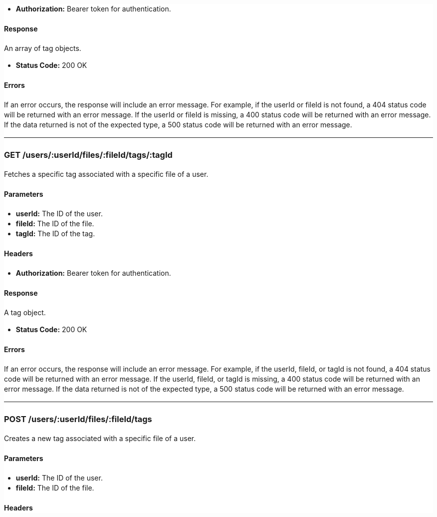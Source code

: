 - **Authorization:** Bearer token for authentication.

#### Response

An array of tag objects.

- **Status Code:** 200 OK

#### Errors

If an error occurs, the response will include an error message. For example, if the userId or fileId is not found, a 404 status code will be returned with an error message. If the userId or fileId is missing, a 400 status code will be returned with an error message. If the data returned is not of the expected type, a 500 status code will be returned with an error message.

---

### GET /users/:userId/files/:fileId/tags/:tagId

Fetches a specific tag associated with a specific file of a user.

#### Parameters

- **userId:** The ID of the user.
- **fileId:** The ID of the file.
- **tagId:** The ID of the tag.

#### Headers

- **Authorization:** Bearer token for authentication.

#### Response

A tag object.

- **Status Code:** 200 OK

#### Errors

If an error occurs, the response will include an error message. For example, if the userId, fileId, or tagId is not found, a 404 status code will be returned with an error message. If the userId, fileId, or tagId is missing, a 400 status code will be returned with an error message. If the data returned is not of the expected type, a 500 status code will be returned with an error message.

---

### POST /users/:userId/files/:fileId/tags

Creates a new tag associated with a specific file of a user.

#### Parameters

- **userId:** The ID of the user.
- **fileId:** The ID of the file.

#### Headers
